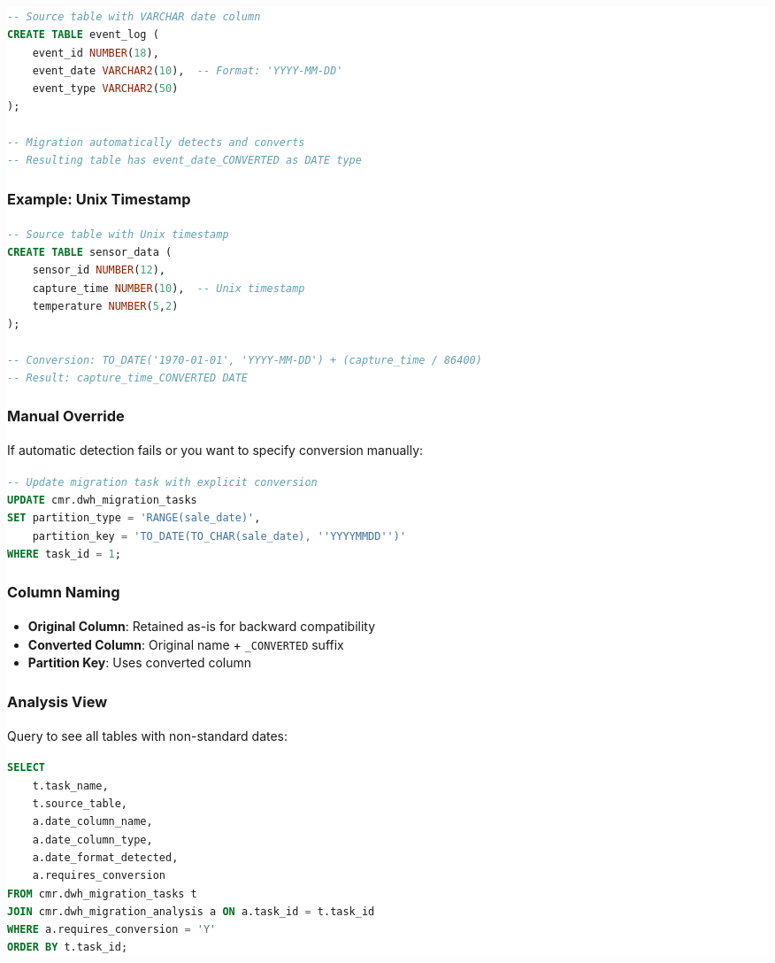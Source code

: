 ```sql
-- Source table with VARCHAR date column
CREATE TABLE event_log (
    event_id NUMBER(18),
    event_date VARCHAR2(10),  -- Format: 'YYYY-MM-DD'
    event_type VARCHAR2(50)
);

-- Migration automatically detects and converts
-- Resulting table has event_date_CONVERTED as DATE type
```

### Example: Unix Timestamp

```sql
-- Source table with Unix timestamp
CREATE TABLE sensor_data (
    sensor_id NUMBER(12),
    capture_time NUMBER(10),  -- Unix timestamp
    temperature NUMBER(5,2)
);

-- Conversion: TO_DATE('1970-01-01', 'YYYY-MM-DD') + (capture_time / 86400)
-- Result: capture_time_CONVERTED DATE
```

### Manual Override

If automatic detection fails or you want to specify conversion manually:

```sql
-- Update migration task with explicit conversion
UPDATE cmr.dwh_migration_tasks
SET partition_type = 'RANGE(sale_date)',
    partition_key = 'TO_DATE(TO_CHAR(sale_date), ''YYYYMMDD'')'
WHERE task_id = 1;
```

### Column Naming

- **Original Column**: Retained as-is for backward compatibility
- **Converted Column**: Original name + `_CONVERTED` suffix
- **Partition Key**: Uses converted column

### Analysis View

Query to see all tables with non-standard dates:

```sql
SELECT
    t.task_name,
    t.source_table,
    a.date_column_name,
    a.date_column_type,
    a.date_format_detected,
    a.requires_conversion
FROM cmr.dwh_migration_tasks t
JOIN cmr.dwh_migration_analysis a ON a.task_id = t.task_id
WHERE a.requires_conversion = 'Y'
ORDER BY t.task_id;
```
